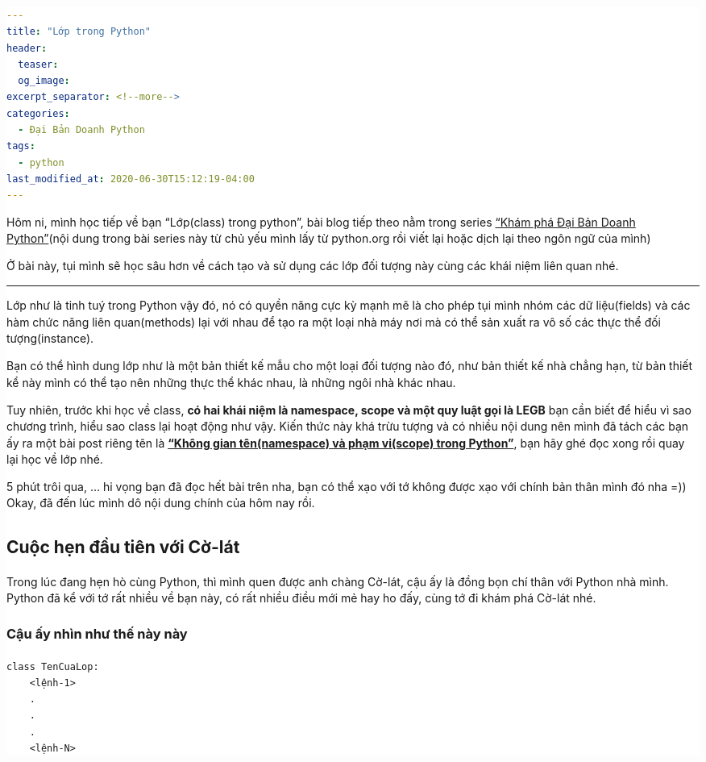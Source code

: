 ```yaml
---
title: "Lớp trong Python"
header:
  teaser:
  og_image:
excerpt_separator: <!--more-->
categories:
  - Đại Bản Doanh Python
tags:
  - python
last_modified_at: 2020-06-30T15:12:19-04:00
---
```


Hôm ni, mình học tiếp về bạn “Lớp(class) trong python”, bài blog tiếp theo nằm trong series [“Khám phá Đại Bản Doanh Python”](https://beautyoncode.com/dai-ban-doanh-python-series-overview/)(nội dung trong bài series này từ chủ yếu mình lấy từ python.org rồi viết lại hoặc dịch lại theo ngôn ngữ của mình)

Ở bài này, tụi mình sẽ học sâu hơn về cách tạo và sử dụng các lớp đối tượng này cùng các khái niệm liên quan nhé.


-----

Lớp như là tinh tuý trong Python vậy đó, nó có quyền năng cực kỳ mạnh mẽ là cho phép tụi mình nhóm các dữ liệu(fields) và các hàm chức năng liên quan(methods) lại với nhau để tạo ra một loại nhà máy nơi mà có thể sản xuất ra vô số các thực thể đối tượng(instance).

Bạn có thể hình dung lớp như là một bản thiết kế mẫu cho một loại đối tượng nào đó, như bản thiết kế nhà chẳng hạn, từ bản thiết kể này mình có thể tạo nên những thực thể khác nhau, là những ngôi nhà khác nhau.

Tuy nhiên, trước khi học về class, **có hai khái niệm là namespace, scope và một quy luật gọi là LEGB** bạn cần biết để hiểu vì sao chương trình, hiểu sao class lại hoạt động như vậy. Kiến thức này khá trừu tượng và có nhiều nội dung nên mình đã tách các bạn ấy ra một bài post riêng tên là **[“Không gian tên(namespace) và phạm vi(scope) trong Python”](https://beautyoncode.com/khong-gian-ten-va-pham-vi-trong-python/)**, bạn hãy ghé đọc xong rồi quay lại học về lớp nhé.

5 phút trôi qua, … hi vọng bạn đã đọc hết bài trên nha, bạn có thể xạo với tớ không được xạo với chính bản thân mình đó nha =)) Okay, đã đến lúc mình dô nội dung chính của hôm nay rồi.

## Cuộc hẹn đầu tiên với Cờ-lát

Trong lúc đang hẹn hò cùng Python, thì mình quen được anh chàng Cờ-lát, cậu ấy là đồng bọn chí thân với Python nhà mình.  Python đã kể với tớ rất nhiều về bạn này, có rất nhiều điều mới mẻ hay ho đấy, cùng tớ đi khám phá Cờ-lát nhé.

### Cậu ấy nhìn như thế này này

```
class TenCuaLop:
    <lệnh-1>
    .
    .
    .
    <lệnh-N>
```
